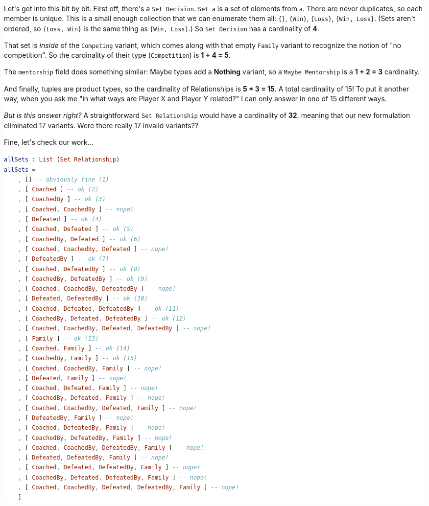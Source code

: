 Let's get into this bit by bit. First off, there's a `Set Decision`. `Set a` is a set of elements from `a`. There are never duplicates, so each member is unique. This is a small enough collection that we can enumerate them all: `{}`, `{Win}`, `{Loss}`, `{Win, Loss}`. (Sets aren't ordered, so `{Loss, Win}` is the same thing as `{Win, Loss}`.) So `Set Decision` has a cardinality of **4**.

That set is _inside_ of the `Competing` variant, which comes along with that empty `Family` variant to recognize the notion of "no competition". So the cardinality of their type (`Competition`) is **1 + 4 = 5**.

The `mentorship` field does something similar: Maybe types add a **Nothing** variant, so a `Maybe Mentorship` is a **1 + 2 = 3** cardinality.

And finally, tuples are product types, so the cardinality of Relationships is **5 * 3 = 15**. A total cardinality of 15! To put it another way, when you ask me "in what ways are Player X and Player Y related?" I can only answer in one of 15 different ways.

_But is this answer right?_ A straightforward `Set Relationship` would have a cardinality of **32**<fn symbol="2"/>, meaning that our new formulation eliminated 17 variants. Were there really 17 invalid variants??

Fine, let's check our work...

```elm
allSets : List (Set Relationship)
allSets =
    , [] -- obviously fine (1)
    , [ Coached ] -- ok (2)
    , [ CoachedBy ] -- ok (3)
    , [ Coached, CoachedBy ] -- nope!
    , [ Defeated ] -- ok (4)
    , [ Coached, Defeated ] -- ok (5)
    , [ CoachedBy, Defeated ] -- ok (6)
    , [ Coached, CoachedBy, Defeated ] -- nope!
    , [ DefeatedBy ] -- ok (7)
    , [ Coached, DefeatedBy ] -- ok (8)
    , [ CoachedBy, DefeatedBy ] -- ok (9)
    , [ Coached, CoachedBy, DefeatedBy ] -- nope!
    , [ Defeated, DefeatedBy ] -- ok (10)
    , [ Coached, Defeated, DefeatedBy ] -- ok (11)
    , [ CoachedBy, Defeated, DefeatedBy ] -- ok (12)
    , [ Coached, CoachedBy, Defeated, DefeatedBy ] -- nope!
    , [ Family ] -- ok (13)
    , [ Coached, Family ] -- ok (14)
    , [ CoachedBy, Family ] -- ok (15)
    , [ Coached, CoachedBy, Family ] -- nope!
    , [ Defeated, Family ] -- nope!
    , [ Coached, Defeated, Family ] -- nope!
    , [ CoachedBy, Defeated, Family ] -- nope!
    , [ Coached, CoachedBy, Defeated, Family ] -- nope!
    , [ DefeatedBy, Family ] -- nope!
    , [ Coached, DefeatedBy, Family ] -- nope!
    , [ CoachedBy, DefeatedBy, Family ] -- nope!
    , [ Coached, CoachedBy, DefeatedBy, Family ] -- nope!
    , [ Defeated, DefeatedBy, Family ] -- nope!
    , [ Coached, Defeated, DefeatedBy, Family ] -- nope!
    , [ CoachedBy, Defeated, DefeatedBy, Family ] -- nope!
    , [ Coached, CoachedBy, Defeated, DefeatedBy, Family ] -- nope!
    ]
```

